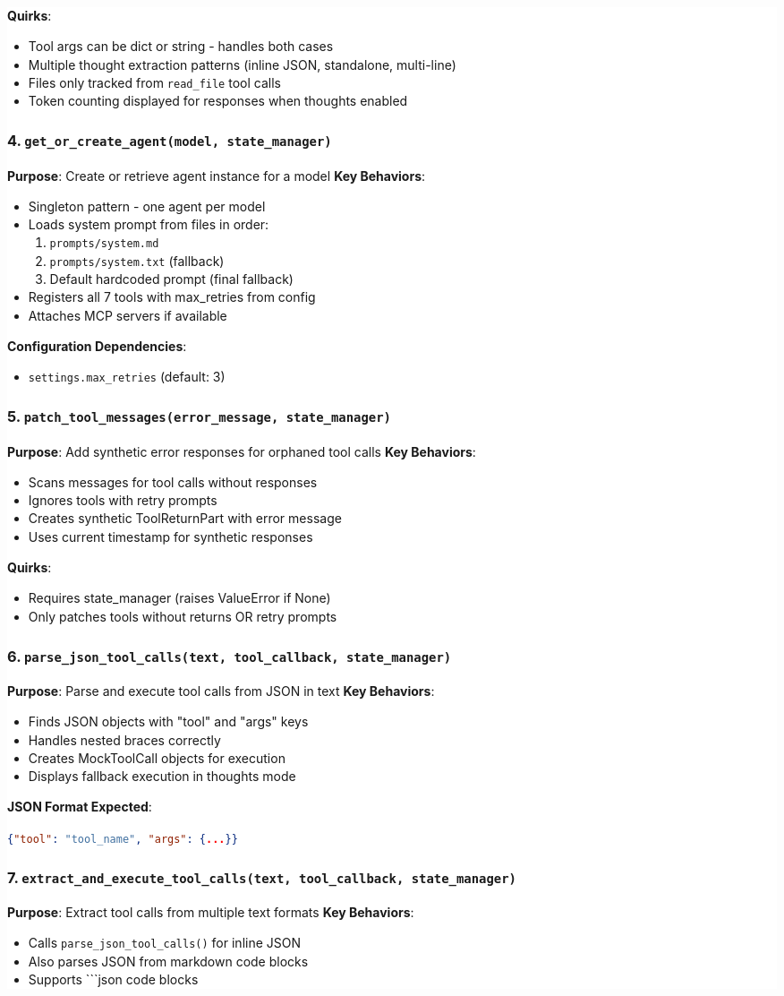**Quirks**:
- Tool args can be dict or string - handles both cases
- Multiple thought extraction patterns (inline JSON, standalone, multi-line)
- Files only tracked from `read_file` tool calls
- Token counting displayed for responses when thoughts enabled

### 4. `get_or_create_agent(model, state_manager)`
**Purpose**: Create or retrieve agent instance for a model
**Key Behaviors**:
- Singleton pattern - one agent per model
- Loads system prompt from files in order:
  1. `prompts/system.md`
  2. `prompts/system.txt` (fallback)
  3. Default hardcoded prompt (final fallback)
- Registers all 7 tools with max_retries from config
- Attaches MCP servers if available

**Configuration Dependencies**:
- `settings.max_retries` (default: 3)

### 5. `patch_tool_messages(error_message, state_manager)`
**Purpose**: Add synthetic error responses for orphaned tool calls
**Key Behaviors**:
- Scans messages for tool calls without responses
- Ignores tools with retry prompts
- Creates synthetic ToolReturnPart with error message
- Uses current timestamp for synthetic responses

**Quirks**:
- Requires state_manager (raises ValueError if None)
- Only patches tools without returns OR retry prompts

### 6. `parse_json_tool_calls(text, tool_callback, state_manager)`
**Purpose**: Parse and execute tool calls from JSON in text
**Key Behaviors**:
- Finds JSON objects with "tool" and "args" keys
- Handles nested braces correctly
- Creates MockToolCall objects for execution
- Displays fallback execution in thoughts mode

**JSON Format Expected**:
```json
{"tool": "tool_name", "args": {...}}
```

### 7. `extract_and_execute_tool_calls(text, tool_callback, state_manager)`
**Purpose**: Extract tool calls from multiple text formats
**Key Behaviors**:
- Calls `parse_json_tool_calls()` for inline JSON
- Also parses JSON from markdown code blocks
- Supports ```json code blocks
